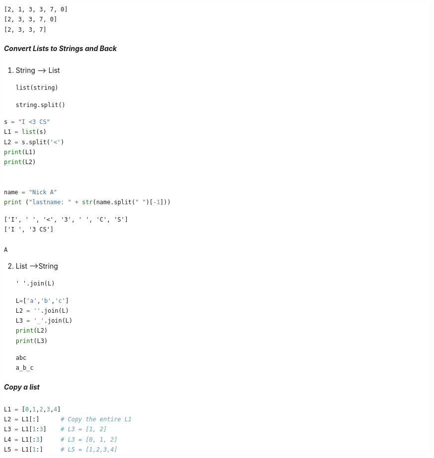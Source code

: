```
[2, 1, 3, 3, 7, 0]
[2, 3, 3, 7, 0]
[2, 3, 3, 7]
```



##### Convert Lists to Strings and Back

1. String —> List

   `list(string)`

   `string.split()`

```python
s = "I <3 CS"
L1 = list(s)         
L2 = s.split('<')
print(L1)
print(L2)


name = "Nick A"
print ("lastname: " + str(name.split(" ")[-1]))
```

```
['I', ' ', '<', '3', ' ', 'C', 'S'] 
['I ', '3 CS']						

A
```

2. List —>String

   `' '.join(L)`

   ```python
   L=['a','b','c']
   L2 = ''.join(L)
   L3 = '_'.join(L)
   print(L2)
   print(L3)
   ```

   ```
   abc
   a_b_c
   ```



##### Copy a list

```python
L1 = [0,1,2,3,4]
L2 = L1[:]      # Copy the entire L1
L3 = L1[1:3]	# L3 = [1, 2]
L4 = L1[:3]		# L3 = [0, 1, 2]
L5 = L1[1:]		# L5 = [1,2,3,4]
```

